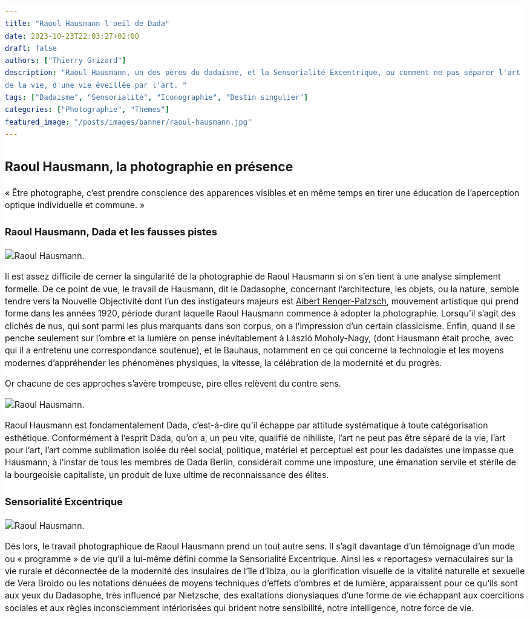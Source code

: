 ```yaml
---
title: "Raoul Hausmann l'oeil de Dada"
date: 2023-10-23T22:03:27+02:00
draft: false
authors: ["Thierry Grizard"]
description: "Raoul Hausmann, un des pères du dadaïsme, et la Sensorialité Excentrique, ou comment ne pas séparer l'art de la vie, d'une vie éveillée par l'art. "
tags: ["Dadaisme", "Sensorialité", "Iconographie", "Destin singulier"]
categories: ["Photographie", "Themes"]
featured_image: "/posts/images/banner/raoul-hausmann.jpg"
---
```

## Raoul Hausmann, la photographie en présence

« Être photographe, c’est prendre conscience des apparences visibles et en même temps en tirer une éducation de l’aperception optique individuelle et commune. »

### **Raoul Hausmann, Dada et les fausses pistes**

![](/posts/images/hausmann/raoul-hausmanndadadadaismphotographyvera-broidoexpositionjeu-de-paume.006.jpg)Raoul Hausmann.

Il est assez difficile de cerner la singularité de la photographie de Raoul Hausmann si on s’en tient à une analyse simplement formelle. De ce point de vue, le travail de Hausmann, dit le Dadasophe, concernant l’architecture, les objets, ou la nature, semble tendre vers la Nouvelle Objectivité dont l’un des instigateurs majeurs est [Albert Renger-Patzsch](https://www.artefields.net/albert-renger-patzsch-photography/), mouvement artistique qui prend forme dans les années 1920, période durant laquelle Raoul Hausmann commence à adopter la photographie. Lorsqu’il s’agit des clichés de nus, qui sont parmi les plus marquants dans son corpus, on a l’impression d’un certain classicisme. Enfin, quand il se penche seulement sur l’ombre et la lumière on pense inévitablement à László Moholy-Nagy, (dont Hausmann était proche, avec qui il a entretenu une correspondance soutenue), et le Bauhaus, notamment en ce qui concerne la technologie et les moyens modernes d’appréhender les phénomènes physiques, la vitesse, la célébration de la modernité et du progrès.

Or chacune de ces approches s’avère trompeuse, pire elles relèvent du contre sens.

![](/posts/images/hausmann/raoul-hausmanndadadadaismphotographyvera-broidoexpositionjeu-de-paume.028.jpg)Raoul Hausmann.

Raoul Hausmann est fondamentalement Dada, c’est-à-dire qu’il échappe par attitude systématique à toute catégorisation esthétique. Conformément à l’esprit Dada, qu’on a, un peu vite, qualifié de nihiliste, l’art ne peut pas être séparé de la vie, l’art pour l’art, l’art comme sublimation isolée du réel social, politique, matériel et perceptuel est pour les dadaïstes une impasse que Hausmann, à l’instar de tous les membres de Dada Berlin, considérait comme une imposture, une émanation servile et stérile de la bourgeoisie capitaliste, un produit de luxe ultime de reconnaissance des élites.

### **Sensorialité** **Excentrique**

![](/posts/images/hausmann/raoul-hausmanndadadadaismphotographyvera-broidoexpositionjeu-de-paume.007.jpg)Raoul Hausmann.

Dès lors, le travail photographique de Raoul Hausmann prend un tout autre sens. Il s’agit davantage d’un témoignage d’un mode ou « programme » de vie qu’il a lui-même défini comme la Sensorialité Excentrique. Ainsi les « reportages» vernaculaires sur la vie rurale et déconnectée de la modernité des insulaires de l’île d’Ibiza, ou la glorification visuelle de la vitalité naturelle et sexuelle de Vera Broido ou les notations dénuées de moyens techniques d’effets d’ombres et de lumière, apparaissent pour ce qu’ils sont aux yeux du Dadasophe, très influencé par Nietzsche, des exaltations dionysiaques d’une forme de vie échappant aux coercitions sociales et aux règles inconsciemment intériorisées qui brident notre sensibilité, notre intelligence, notre force de vie.
